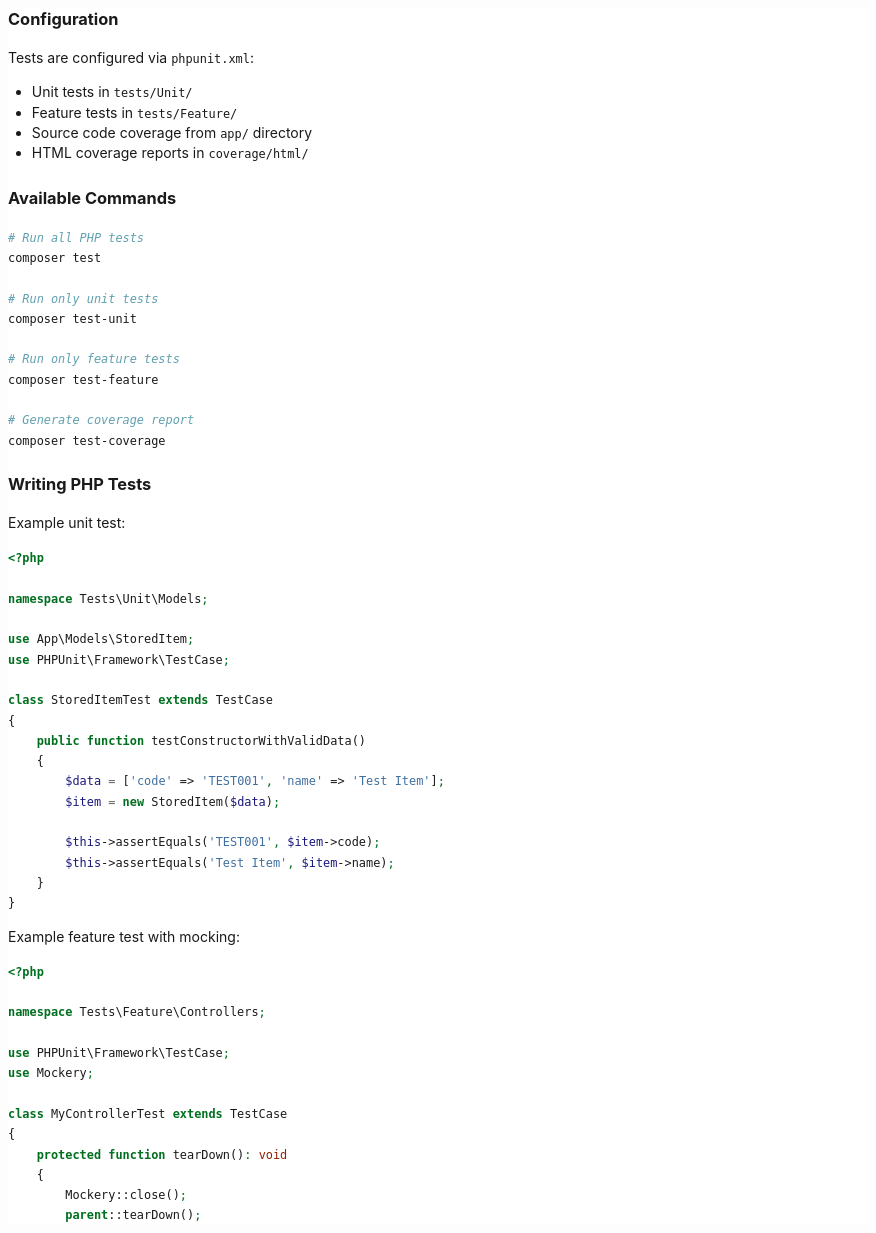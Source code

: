 ### Configuration

Tests are configured via `phpunit.xml`:

- Unit tests in `tests/Unit/`
- Feature tests in `tests/Feature/`
- Source code coverage from `app/` directory
- HTML coverage reports in `coverage/html/`

### Available Commands

```bash
# Run all PHP tests
composer test

# Run only unit tests
composer test-unit

# Run only feature tests
composer test-feature

# Generate coverage report
composer test-coverage
```

### Writing PHP Tests

Example unit test:

```php
<?php

namespace Tests\Unit\Models;

use App\Models\StoredItem;
use PHPUnit\Framework\TestCase;

class StoredItemTest extends TestCase
{
    public function testConstructorWithValidData()
    {
        $data = ['code' => 'TEST001', 'name' => 'Test Item'];
        $item = new StoredItem($data);
        
        $this->assertEquals('TEST001', $item->code);
        $this->assertEquals('Test Item', $item->name);
    }
}
```

Example feature test with mocking:

```php
<?php

namespace Tests\Feature\Controllers;

use PHPUnit\Framework\TestCase;
use Mockery;

class MyControllerTest extends TestCase
{
    protected function tearDown(): void
    {
        Mockery::close();
        parent::tearDown();
```